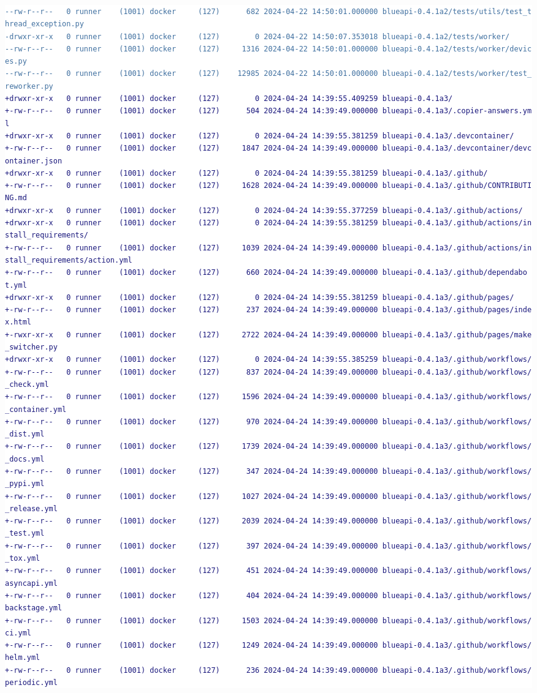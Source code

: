 ```diff
--rw-r--r--   0 runner    (1001) docker     (127)      682 2024-04-22 14:50:01.000000 blueapi-0.4.1a2/tests/utils/test_thread_exception.py
-drwxr-xr-x   0 runner    (1001) docker     (127)        0 2024-04-22 14:50:07.353018 blueapi-0.4.1a2/tests/worker/
--rw-r--r--   0 runner    (1001) docker     (127)     1316 2024-04-22 14:50:01.000000 blueapi-0.4.1a2/tests/worker/devices.py
--rw-r--r--   0 runner    (1001) docker     (127)    12985 2024-04-22 14:50:01.000000 blueapi-0.4.1a2/tests/worker/test_reworker.py
+drwxr-xr-x   0 runner    (1001) docker     (127)        0 2024-04-24 14:39:55.409259 blueapi-0.4.1a3/
+-rw-r--r--   0 runner    (1001) docker     (127)      504 2024-04-24 14:39:49.000000 blueapi-0.4.1a3/.copier-answers.yml
+drwxr-xr-x   0 runner    (1001) docker     (127)        0 2024-04-24 14:39:55.381259 blueapi-0.4.1a3/.devcontainer/
+-rw-r--r--   0 runner    (1001) docker     (127)     1847 2024-04-24 14:39:49.000000 blueapi-0.4.1a3/.devcontainer/devcontainer.json
+drwxr-xr-x   0 runner    (1001) docker     (127)        0 2024-04-24 14:39:55.381259 blueapi-0.4.1a3/.github/
+-rw-r--r--   0 runner    (1001) docker     (127)     1628 2024-04-24 14:39:49.000000 blueapi-0.4.1a3/.github/CONTRIBUTING.md
+drwxr-xr-x   0 runner    (1001) docker     (127)        0 2024-04-24 14:39:55.377259 blueapi-0.4.1a3/.github/actions/
+drwxr-xr-x   0 runner    (1001) docker     (127)        0 2024-04-24 14:39:55.381259 blueapi-0.4.1a3/.github/actions/install_requirements/
+-rw-r--r--   0 runner    (1001) docker     (127)     1039 2024-04-24 14:39:49.000000 blueapi-0.4.1a3/.github/actions/install_requirements/action.yml
+-rw-r--r--   0 runner    (1001) docker     (127)      660 2024-04-24 14:39:49.000000 blueapi-0.4.1a3/.github/dependabot.yml
+drwxr-xr-x   0 runner    (1001) docker     (127)        0 2024-04-24 14:39:55.381259 blueapi-0.4.1a3/.github/pages/
+-rw-r--r--   0 runner    (1001) docker     (127)      237 2024-04-24 14:39:49.000000 blueapi-0.4.1a3/.github/pages/index.html
+-rwxr-xr-x   0 runner    (1001) docker     (127)     2722 2024-04-24 14:39:49.000000 blueapi-0.4.1a3/.github/pages/make_switcher.py
+drwxr-xr-x   0 runner    (1001) docker     (127)        0 2024-04-24 14:39:55.385259 blueapi-0.4.1a3/.github/workflows/
+-rw-r--r--   0 runner    (1001) docker     (127)      837 2024-04-24 14:39:49.000000 blueapi-0.4.1a3/.github/workflows/_check.yml
+-rw-r--r--   0 runner    (1001) docker     (127)     1596 2024-04-24 14:39:49.000000 blueapi-0.4.1a3/.github/workflows/_container.yml
+-rw-r--r--   0 runner    (1001) docker     (127)      970 2024-04-24 14:39:49.000000 blueapi-0.4.1a3/.github/workflows/_dist.yml
+-rw-r--r--   0 runner    (1001) docker     (127)     1739 2024-04-24 14:39:49.000000 blueapi-0.4.1a3/.github/workflows/_docs.yml
+-rw-r--r--   0 runner    (1001) docker     (127)      347 2024-04-24 14:39:49.000000 blueapi-0.4.1a3/.github/workflows/_pypi.yml
+-rw-r--r--   0 runner    (1001) docker     (127)     1027 2024-04-24 14:39:49.000000 blueapi-0.4.1a3/.github/workflows/_release.yml
+-rw-r--r--   0 runner    (1001) docker     (127)     2039 2024-04-24 14:39:49.000000 blueapi-0.4.1a3/.github/workflows/_test.yml
+-rw-r--r--   0 runner    (1001) docker     (127)      397 2024-04-24 14:39:49.000000 blueapi-0.4.1a3/.github/workflows/_tox.yml
+-rw-r--r--   0 runner    (1001) docker     (127)      451 2024-04-24 14:39:49.000000 blueapi-0.4.1a3/.github/workflows/asyncapi.yml
+-rw-r--r--   0 runner    (1001) docker     (127)      404 2024-04-24 14:39:49.000000 blueapi-0.4.1a3/.github/workflows/backstage.yml
+-rw-r--r--   0 runner    (1001) docker     (127)     1503 2024-04-24 14:39:49.000000 blueapi-0.4.1a3/.github/workflows/ci.yml
+-rw-r--r--   0 runner    (1001) docker     (127)     1249 2024-04-24 14:39:49.000000 blueapi-0.4.1a3/.github/workflows/helm.yml
+-rw-r--r--   0 runner    (1001) docker     (127)      236 2024-04-24 14:39:49.000000 blueapi-0.4.1a3/.github/workflows/periodic.yml
```